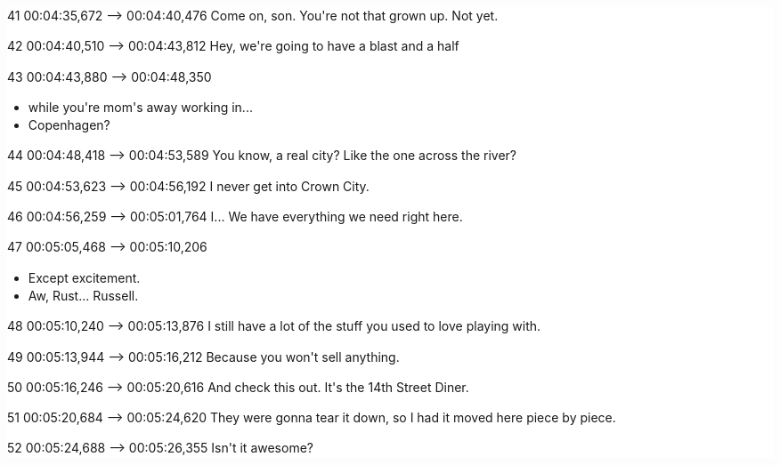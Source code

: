 41
00:04:35,672 --> 00:04:40,476
Come on, son.
You're not that grown up. Not yet.

42
00:04:40,510 --> 00:04:43,812
Hey, we're going to
have a blast and a half

43
00:04:43,880 --> 00:04:48,350
- while you're mom's away working in...
- Copenhagen?

44
00:04:48,418 --> 00:04:53,589
You know, a real city?
Like the one across the river?

45
00:04:53,623 --> 00:04:56,192
I never get into Crown City.

46
00:04:56,259 --> 00:05:01,764
I... We have everything
we need right here.

47
00:05:05,468 --> 00:05:10,206
- Except excitement.
- Aw, Rust... Russell.

48
00:05:10,240 --> 00:05:13,876
I still have a lot of the stuff
you used to love playing with.

49
00:05:13,944 --> 00:05:16,212
Because you won't sell anything.

50
00:05:16,246 --> 00:05:20,616
And check this out.
It's the 14th Street Diner.

51
00:05:20,684 --> 00:05:24,620
They were gonna tear it down,
so I had it moved here piece by piece.

52
00:05:24,688 --> 00:05:26,355
Isn't it awesome?
